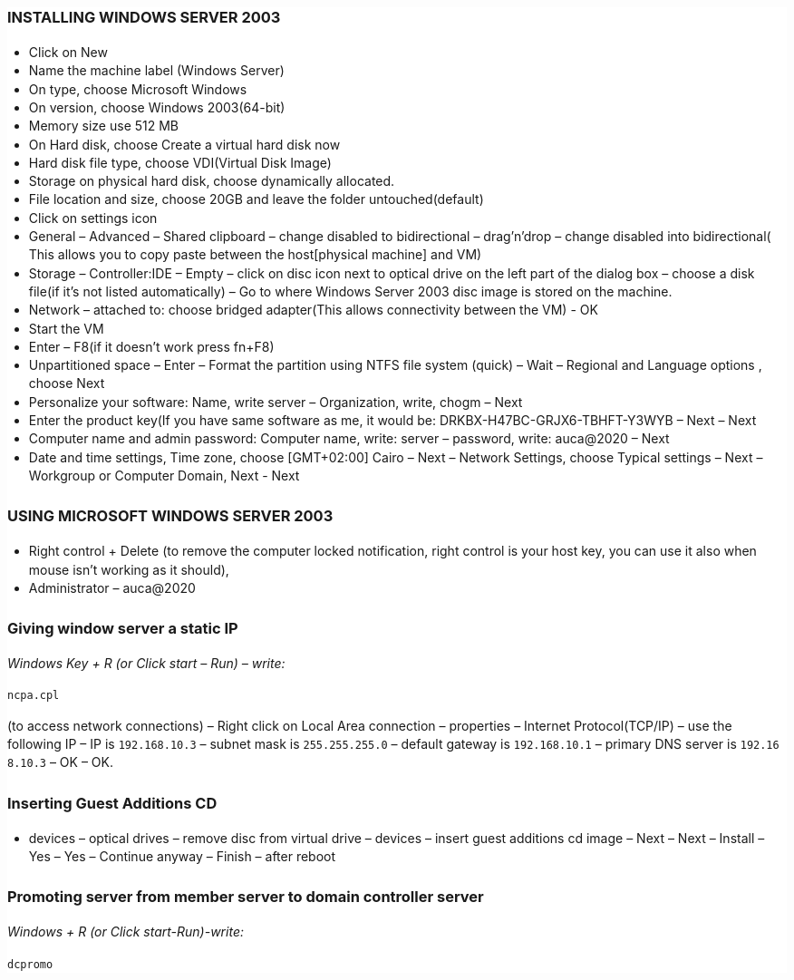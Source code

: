 ### INSTALLING WINDOWS SERVER 2003
- Click on New
- Name the machine label (Windows Server)
- On type, choose Microsoft Windows
- On version, choose Windows 2003(64-bit)
- Memory size use 512 MB
- On Hard disk, choose Create a virtual hard disk now
- Hard disk file type, choose VDI(Virtual Disk Image)
- Storage on physical hard disk, choose dynamically allocated.
- File location and size, choose 20GB and leave the folder 
untouched(default)
- Click on settings icon
- General – Advanced – Shared clipboard – change disabled to 
bidirectional – drag’n’drop – change disabled into 
bidirectional( This allows you to copy paste between the 
host[physical machine] and VM)
- Storage – Controller:IDE – Empty – click on disc icon next to 
optical drive on the left part of the dialog box – choose a disk 
file(if it’s not listed automatically) – Go to where Windows 
Server 2003 disc image is stored on the machine.
- Network – attached to: choose bridged adapter(This allows 
connectivity between the VM) - OK
- Start the VM
- Enter – F8(if it doesn’t work press fn+F8)
- Unpartitioned space – Enter – Format the partition using NTFS 
file system (quick) – Wait – Regional and Language options , 
choose Next
- Personalize your software: Name, write server – Organization, 
write, chogm – Next
- Enter the product key(If you have same software as me, it would 
be: DRKBX-H47BC-GRJX6-TBHFT-Y3WYB – Next – Next
- Computer name and admin password: Computer name, write: server –
password, write: auca@2020 – Next
- Date and time settings, Time zone, choose [GMT+02:00] Cairo –
Next – Network Settings, choose Typical settings – Next –
Workgroup or Computer Domain, Next - Next
### USING MICROSOFT WINDOWS SERVER 2003

- Right control + Delete (to remove the computer locked 
notification, right control is your host key, you can use it 
also when mouse isn’t working as it should),
- Administrator – auca@2020
### Giving window server a static IP
_Windows Key + R (or Click start – Run) – write:_ 
```
ncpa.cpl
```
(to access network connections) – Right click on Local Area 
connection – properties – Internet Protocol(TCP/IP) – use the 
following IP – IP is `192.168.10.3` – subnet mask is `255.255.255.0`
– default gateway is `192.168.10.1` – primary DNS server is 
`192.168.10.3` – OK – OK.
### Inserting Guest Additions CD
- devices – optical drives – remove disc from virtual drive –
devices – insert guest additions cd image – Next – Next –
Install – Yes – Yes – Continue anyway – Finish – after reboot
### Promoting server from member server to domain controller server
_Windows + R (or Click start-Run)-write:_ 
```
dcpromo
```